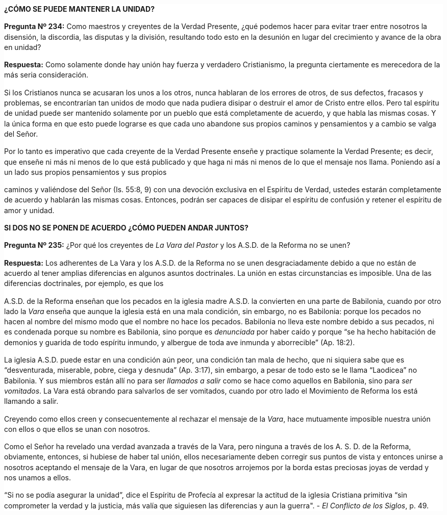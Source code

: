  **¿CÓMO SE PUEDE MANTENER LA UNIDAD?**

**Pregunta Nº 234:** Como maestros y creyentes de la Verdad Presente, ¿qué podemos hacer para evitar traer entre nosotros la disensión, la discordia, las disputas y la división, resultando todo esto en la desunión en lugar del crecimiento y avance de la obra en unidad?

**Respuesta:** Como solamente donde hay unión hay fuerza y verdadero Cristianismo, la pregunta ciertamente es merecedora de la más seria consideración.

Si los Cristianos nunca se acusaran los unos a los otros, nunca hablaran de los errores de otros, de sus defectos, fracasos y problemas, se encontrarían tan unidos de modo que nada pudiera disipar o destruir el amor de Cristo entre ellos. Pero tal espíritu de unidad puede ser mantenido solamente por un pueblo que está completamente de acuerdo, y que habla las mismas cosas. Y la única forma en que esto puede lograrse es que cada uno abandone sus propios caminos y pensamientos y a cambio se valga del Señor.

 Por lo tanto es imperativo que cada creyente de la Verdad Presente enseñe y practique solamente la Verdad Presente; es decir, que enseñe ni más ni menos de lo que está publicado y que haga ni más ni menos de lo que el mensaje nos llama. Poniendo así a un lado sus propios pensamientos y sus propios

caminos y valiéndose del Señor (Is. 55:8, 9) con una devoción exclusiva en el Espíritu de Verdad, ustedes estarán completamente de acuerdo y hablarán las mismas cosas. Entonces, podrán ser capaces de disipar el espíritu de confusión y retener el espíritu de amor y unidad.

 **SI DOS NO SE PONEN DE ACUERDO ¿CÓMO PUEDEN ANDAR JUNTOS?**

**Pregunta Nº 235:** ¿Por qué los creyentes de _La Vara del Pastor_ y los A.S.D. de la Reforma no se unen?

**Respuesta:** Los adherentes de La Vara y los A.S.D. de la Reforma no se unen desgraciadamente debido a que no están de acuerdo al tener amplias diferencias en algunos asuntos doctrinales. La unión en estas circunstancias es imposible. Una de las diferencias doctrinales, por ejemplo, es que los

A.S.D. de la Reforma enseñan que los pecados en la iglesia madre A.S.D. la convierten en una parte de Babilonia, cuando por otro lado la _Vara_ enseña que aunque la iglesia está en una mala condición, sin embargo, no es Babilonia: porque los pecados no hacen al nombre del mismo modo que el nombre no hace los pecados. Babilonia no lleva este nombre debido a sus pecados, ni es condenada porque su nombre es Babilonia, sino porque es _denunciada_ por haber caído y porque “se ha hecho habitación de demonios y guarida de todo espíritu inmundo, y albergue de toda ave inmunda y aborrecible” (Ap. 18:2).

La iglesia A.S.D. puede estar en una condición aún peor, una condición tan mala de hecho, que ni siquiera sabe que es “desventurada, miserable, pobre, ciega y desnuda” (Ap. 3:17), sin embargo, a pesar de todo esto se le llama “Laodicea” no Babilonia. Y sus miembros están allí no para ser _llamados a salir_ como se hace como aquellos en Babilonia, sino para _ser vomitados_. La Vara está obrando para salvarlos de ser vomitados, cuando por otro lado el Movimiento de Reforma los está llamando a salir.

Creyendo como ellos creen y consecuentemente al rechazar el mensaje de la _Vara_, hace mutuamente imposible nuestra unión con ellos o que ellos se unan con nosotros.

Como el Señor ha revelado una verdad avanzada a través de la Vara, pero ninguna a través de los A. S. D. de la Reforma, obviamente, entonces, si hubiese de haber tal unión, ellos necesariamente deben corregir sus puntos de vista y entonces unirse a nosotros aceptando el mensaje de la Vara, en lugar de que nosotros arrojemos por la borda estas preciosas joyas de verdad y nos unamos a ellos.

“Si no se podía asegurar la unidad”, dice el Espíritu de Profecía al expresar la actitud de la iglesia Cristiana primitiva “sin comprometer la verdad y la justicia, más valía que siguiesen las diferencias y aun la guerra". - _El Conflicto de los Siglos_, p. 49.

